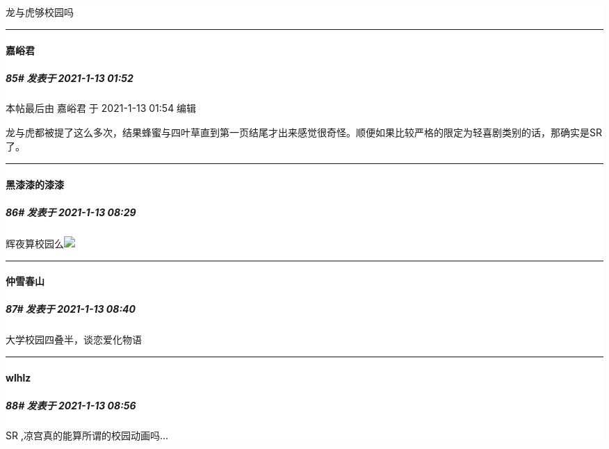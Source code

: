 


龙与虎够校园吗







*****

####  嘉峪君  
##### 85#       发表于 2021-1-13 01:52



 本帖最后由 嘉峪君 于 2021-1-13 01:54 编辑 

龙与虎都被提了这么多次，结果蜂蜜与四叶草直到第一页结尾才出来感觉很奇怪。顺便如果比较严格的限定为轻喜剧类别的话，那确实是SR了。







*****

####  黑漆漆的漆漆  
##### 86#       发表于 2021-1-13 08:29




辉夜算校园么<img src="https://static.saraba1st.com/image/smiley/face2017/001.png" referrerpolicy="no-referrer">







*****

####  仲雪春山  
##### 87#       发表于 2021-1-13 08:40




大学校园四叠半，谈恋爱化物语







*****

####  wlhlz  
##### 88#       发表于 2021-1-13 08:56




SR ,凉宫真的能算所谓的校园动画吗...
